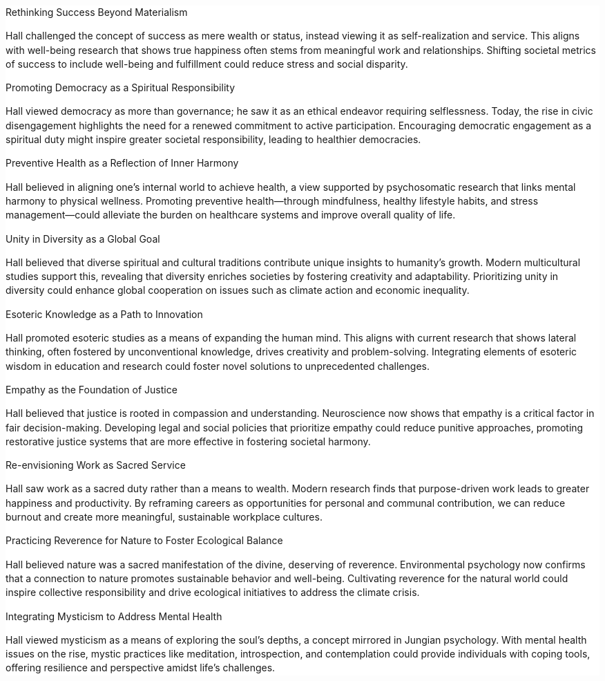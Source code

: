 Rethinking Success Beyond Materialism

Hall challenged the concept of success as mere wealth or status, instead viewing it as self-realization and service. This aligns with well-being research that shows true happiness often stems from meaningful work and relationships. Shifting societal metrics of success to include well-being and fulfillment could reduce stress and social disparity.

Promoting Democracy as a Spiritual Responsibility

Hall viewed democracy as more than governance; he saw it as an ethical endeavor requiring selflessness. Today, the rise in civic disengagement highlights the need for a renewed commitment to active participation. Encouraging democratic engagement as a spiritual duty might inspire greater societal responsibility, leading to healthier democracies.

Preventive Health as a Reflection of Inner Harmony

Hall believed in aligning one’s internal world to achieve health, a view supported by psychosomatic research that links mental harmony to physical wellness. Promoting preventive health—through mindfulness, healthy lifestyle habits, and stress management—could alleviate the burden on healthcare systems and improve overall quality of life.

Unity in Diversity as a Global Goal

Hall believed that diverse spiritual and cultural traditions contribute unique insights to humanity’s growth. Modern multicultural studies support this, revealing that diversity enriches societies by fostering creativity and adaptability. Prioritizing unity in diversity could enhance global cooperation on issues such as climate action and economic inequality.

Esoteric Knowledge as a Path to Innovation

Hall promoted esoteric studies as a means of expanding the human mind. This aligns with current research that shows lateral thinking, often fostered by unconventional knowledge, drives creativity and problem-solving. Integrating elements of esoteric wisdom in education and research could foster novel solutions to unprecedented challenges.

Empathy as the Foundation of Justice

Hall believed that justice is rooted in compassion and understanding. Neuroscience now shows that empathy is a critical factor in fair decision-making. Developing legal and social policies that prioritize empathy could reduce punitive approaches, promoting restorative justice systems that are more effective in fostering societal harmony.

Re-envisioning Work as Sacred Service

Hall saw work as a sacred duty rather than a means to wealth. Modern research finds that purpose-driven work leads to greater happiness and productivity. By reframing careers as opportunities for personal and communal contribution, we can reduce burnout and create more meaningful, sustainable workplace cultures.

Practicing Reverence for Nature to Foster Ecological Balance

Hall believed nature was a sacred manifestation of the divine, deserving of reverence. Environmental psychology now confirms that a connection to nature promotes sustainable behavior and well-being. Cultivating reverence for the natural world could inspire collective responsibility and drive ecological initiatives to address the climate crisis.

Integrating Mysticism to Address Mental Health

Hall viewed mysticism as a means of exploring the soul’s depths, a concept mirrored in Jungian psychology. With mental health issues on the rise, mystic practices like meditation, introspection, and contemplation could provide individuals with coping tools, offering resilience and perspective amidst life’s challenges.
